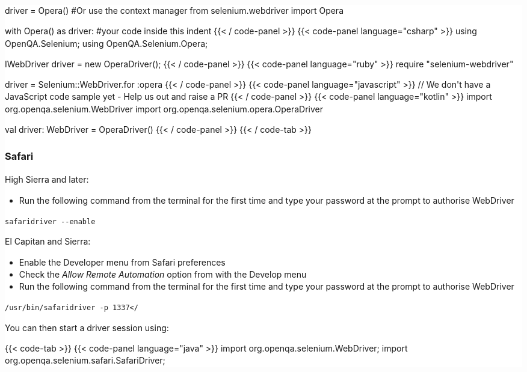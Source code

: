 driver = Opera()
#Or use the context manager
from selenium.webdriver import Opera

with Opera() as driver:
   #your code inside this indent
  {{< / code-panel >}}
  {{< code-panel language="csharp" >}}
using OpenQA.Selenium;
using OpenQA.Selenium.Opera;

IWebDriver driver = new OperaDriver();
  {{< / code-panel >}}
  {{< code-panel language="ruby" >}}
require "selenium-webdriver"

driver = Selenium::WebDriver.for :opera
  {{< / code-panel >}}
  {{< code-panel language="javascript" >}}
// We don't have a JavaScript code sample yet -  Help us out and raise a PR
  {{< / code-panel >}}
  {{< code-panel language="kotlin" >}}
import org.openqa.selenium.WebDriver
import org.openqa.selenium.opera.OperaDriver

val driver: WebDriver = OperaDriver()
  {{< / code-panel >}}
{{< / code-tab >}}

### Safari

High Sierra and later:
* Run the following command from the terminal for the first
time and type your password at the prompt to authorise WebDriver
```shell
safaridriver --enable
```

El Capitan and Sierra:

* Enable the Developer menu from Safari preferences
* Check the _Allow Remote Automation_ option from with 
the Develop menu
* Run the following command from the terminal for the first
time and type your password at the prompt to authorise WebDriver

```shell
/usr/bin/safaridriver -p 1337</
```

You can then start a driver session using:

{{< code-tab >}}
  {{< code-panel language="java" >}}
import org.openqa.selenium.WebDriver;
import org.openqa.selenium.safari.SafariDriver;
